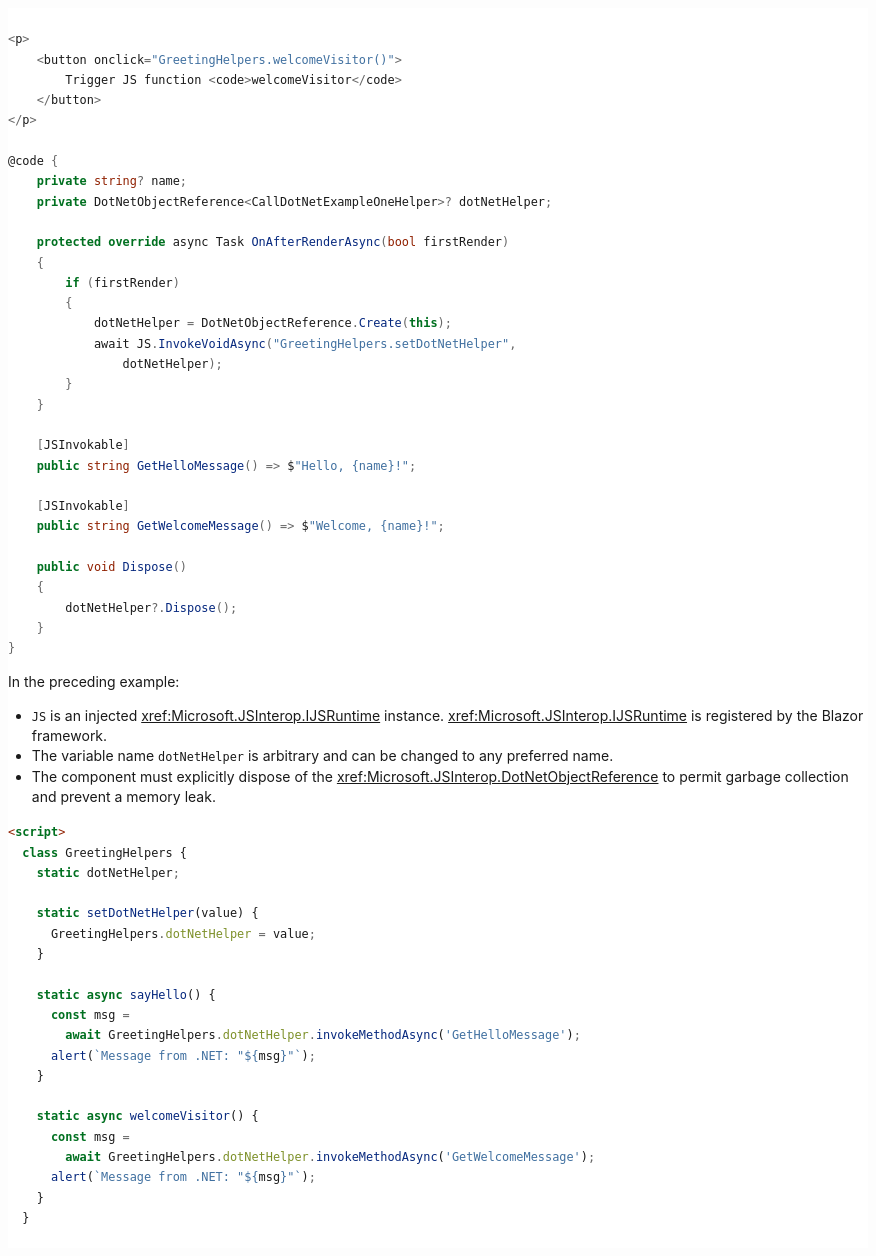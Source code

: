 ```csharp

<p>
    <button onclick="GreetingHelpers.welcomeVisitor()">
        Trigger JS function <code>welcomeVisitor</code>
    </button>
</p>

@code {
    private string? name;
    private DotNetObjectReference<CallDotNetExampleOneHelper>? dotNetHelper;

    protected override async Task OnAfterRenderAsync(bool firstRender)
    {
        if (firstRender)
        {
            dotNetHelper = DotNetObjectReference.Create(this);
            await JS.InvokeVoidAsync("GreetingHelpers.setDotNetHelper", 
                dotNetHelper);
        }
    }

    [JSInvokable]
    public string GetHelloMessage() => $"Hello, {name}!";

    [JSInvokable]
    public string GetWelcomeMessage() => $"Welcome, {name}!";

    public void Dispose()
    {
        dotNetHelper?.Dispose();
    }
}
```

In the preceding example:

* `JS` is an injected <xref:Microsoft.JSInterop.IJSRuntime> instance. <xref:Microsoft.JSInterop.IJSRuntime> is registered by the Blazor framework.
* The variable name `dotNetHelper` is arbitrary and can be changed to any preferred name.
* The component must explicitly dispose of the <xref:Microsoft.JSInterop.DotNetObjectReference> to permit garbage collection and prevent a memory leak.

```html
<script>
  class GreetingHelpers {
    static dotNetHelper;

    static setDotNetHelper(value) {
      GreetingHelpers.dotNetHelper = value;
    }

    static async sayHello() {
      const msg = 
        await GreetingHelpers.dotNetHelper.invokeMethodAsync('GetHelloMessage');
      alert(`Message from .NET: "${msg}"`);
    }

    static async welcomeVisitor() {
      const msg = 
        await GreetingHelpers.dotNetHelper.invokeMethodAsync('GetWelcomeMessage');
      alert(`Message from .NET: "${msg}"`);
    }
  }
    
```